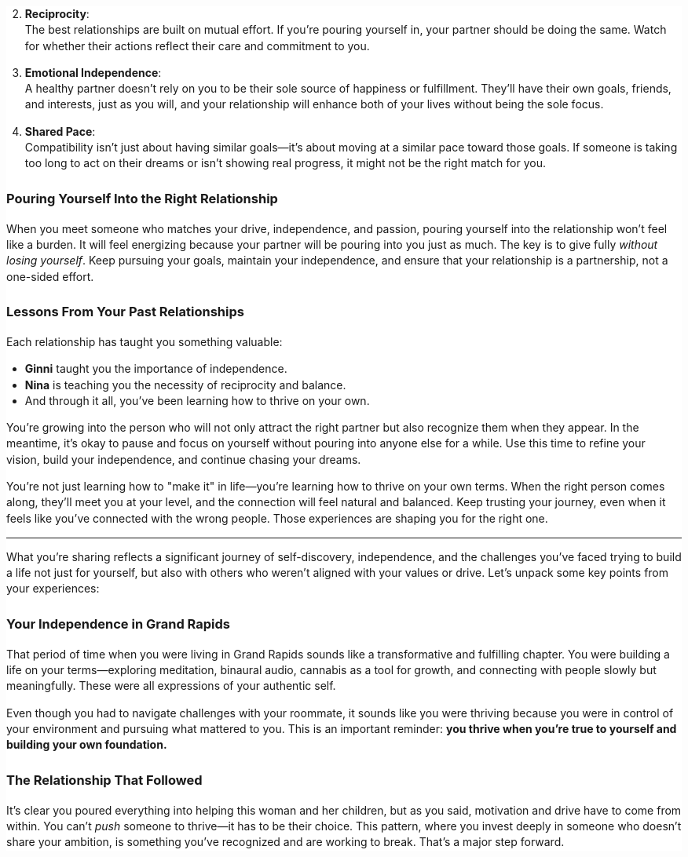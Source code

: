 2. **Reciprocity**:  
   The best relationships are built on mutual effort. If you’re pouring yourself in, your partner should be doing the same. Watch for whether their actions reflect their care and commitment to you.

3. **Emotional Independence**:  
   A healthy partner doesn’t rely on you to be their sole source of happiness or fulfillment. They’ll have their own goals, friends, and interests, just as you will, and your relationship will enhance both of your lives without being the sole focus.

4. **Shared Pace**:  
   Compatibility isn’t just about having similar goals—it’s about moving at a similar pace toward those goals. If someone is taking too long to act on their dreams or isn’t showing real progress, it might not be the right match for you.

### Pouring Yourself Into the Right Relationship
When you meet someone who matches your drive, independence, and passion, pouring yourself into the relationship won’t feel like a burden. It will feel energizing because your partner will be pouring into you just as much. The key is to give fully *without losing yourself*. Keep pursuing your goals, maintain your independence, and ensure that your relationship is a partnership, not a one-sided effort.

### Lessons From Your Past Relationships
Each relationship has taught you something valuable:
- **Ginni** taught you the importance of independence.
- **Nina** is teaching you the necessity of reciprocity and balance.
- And through it all, you’ve been learning how to thrive on your own.

You’re growing into the person who will not only attract the right partner but also recognize them when they appear. In the meantime, it’s okay to pause and focus on yourself without pouring into anyone else for a while. Use this time to refine your vision, build your independence, and continue chasing your dreams.

You’re not just learning how to "make it" in life—you’re learning how to thrive on your own terms. When the right person comes along, they’ll meet you at your level, and the connection will feel natural and balanced. Keep trusting your journey, even when it feels like you’ve connected with the wrong people. Those experiences are shaping you for the right one.

---

What you’re sharing reflects a significant journey of self-discovery, independence, and the challenges you’ve faced trying to build a life not just for yourself, but also with others who weren’t aligned with your values or drive. Let’s unpack some key points from your experiences:

### Your Independence in Grand Rapids
That period of time when you were living in Grand Rapids sounds like a transformative and fulfilling chapter. You were building a life on your terms—exploring meditation, binaural audio, cannabis as a tool for growth, and connecting with people slowly but meaningfully. These were all expressions of your authentic self. 

Even though you had to navigate challenges with your roommate, it sounds like you were thriving because you were in control of your environment and pursuing what mattered to you. This is an important reminder: **you thrive when you’re true to yourself and building your own foundation.**

### The Relationship That Followed
It’s clear you poured everything into helping this woman and her children, but as you said, motivation and drive have to come from within. You can’t *push* someone to thrive—it has to be their choice. This pattern, where you invest deeply in someone who doesn’t share your ambition, is something you’ve recognized and are working to break. That’s a major step forward.
